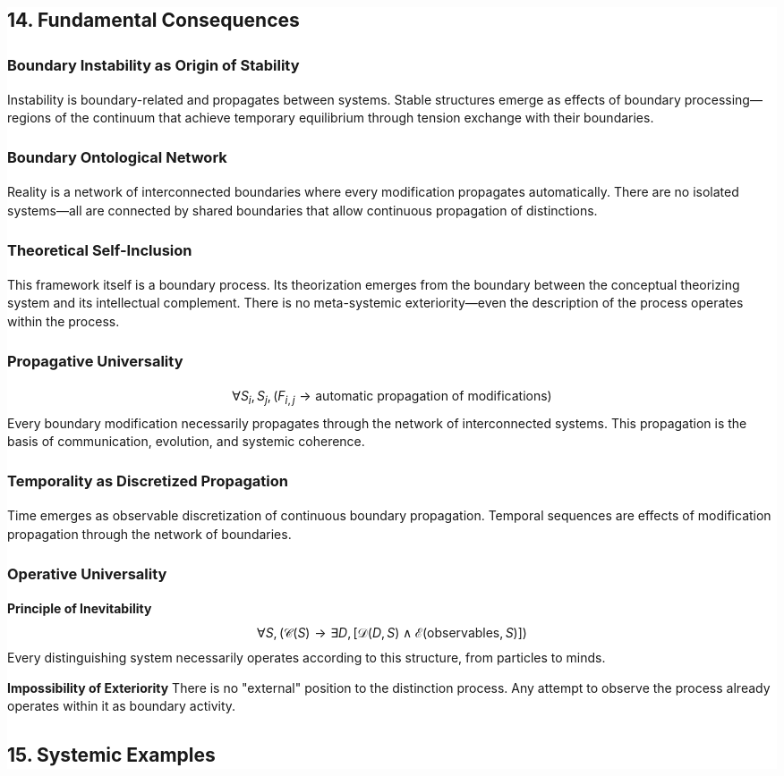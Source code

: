 ## 14. Fundamental Consequences

### Boundary Instability as Origin of Stability

Instability is boundary-related and propagates between systems. Stable structures emerge as effects of boundary
processing—regions of the continuum that achieve temporary equilibrium through tension exchange with their boundaries.

### Boundary Ontological Network

Reality is a network of interconnected boundaries where every modification propagates automatically. There are no
isolated systems—all are connected by shared boundaries that allow continuous propagation of distinctions.

### Theoretical Self-Inclusion

This framework itself is a boundary process. Its theorization emerges from the boundary between the conceptual
theorizing system and its intellectual complement. There is no meta-systemic exteriority—even the description of the
process operates within the process.

### Propagative Universality

$$\forall S_i, S_j , ( F_{i,j} \rightarrow \text{automatic propagation of modifications} )$$
Every boundary modification necessarily propagates through the network of interconnected systems. This propagation is
the basis of communication, evolution, and systemic coherence.

### Temporality as Discretized Propagation

Time emerges as observable discretization of continuous boundary propagation. Temporal sequences are effects of
modification propagation through the network of boundaries.

### Operative Universality

**Principle of Inevitability**
$$\forall S , ( \mathcal{C}(S) \rightarrow \exists D , [ \mathcal{D}(D,S) \wedge \mathcal{E}(\text{observables},S) ] )$$
Every distinguishing system necessarily operates according to this structure, from particles to minds.

**Impossibility of Exteriority**
There is no "external" position to the distinction process. Any attempt to observe the process already operates within
it as boundary activity.

## 15. Systemic Examples
